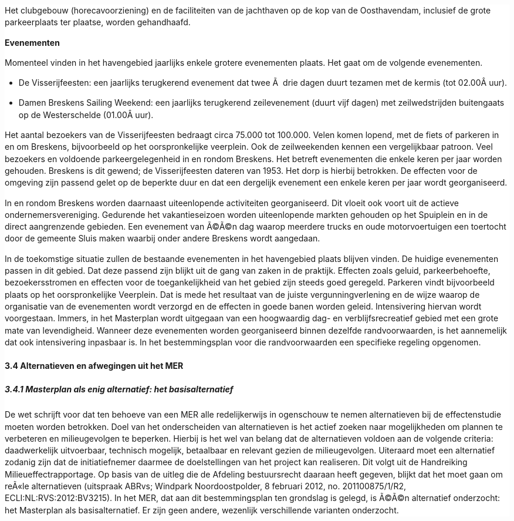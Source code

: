 Het clubgebouw (horecavoorziening) en de faciliteiten van de jachthaven op de kop van de Oosthavendam, inclusief de grote parkeerplaats ter plaatse, worden gehandhaafd.

**Evenementen**

Momenteel vinden in het havengebied jaarlijks enkele grotere evenementen plaats. Het gaat om de volgende evenementen.

* De Visserijfeesten: een jaarlijks terugkerend evenement dat twee Ã  drie dagen duurt tezamen met de kermis (tot 02\.00Â uur).

* Damen Breskens Sailing Weekend: een jaarlijks terugkerend zeilevenement (duurt vijf dagen) met zeilwedstrijden buitengaats op de Westerschelde (01\.00Â uur).

Het aantal bezoekers van de Visserijfeesten bedraagt circa 75\.000 tot 100\.000\. Velen komen lopend, met de fiets of parkeren in en om Breskens, bijvoorbeeld op het oorspronkelijke veerplein. Ook de zeilweekenden kennen een vergelijkbaar patroon. Veel bezoekers en voldoende parkeergelegenheid in en rondom Breskens. Het betreft evenementen die enkele keren per jaar worden gehouden. Breskens is dit gewend; de Visserijfeesten dateren van 1953\. Het dorp is hierbij betrokken. De effecten voor de omgeving zijn passend gelet op de beperkte duur en dat een dergelijk evenement een enkele keren per jaar wordt georganiseerd.

In en rondom Breskens worden daarnaast uiteenlopende activiteiten georganiseerd. Dit vloeit ook voort uit de actieve ondernemersvereniging. Gedurende het vakantieseizoen worden uiteenlopende markten gehouden op het Spuiplein en in de direct aangrenzende gebieden. Een evenement van Ã©Ã©n dag waarop meerdere trucks en oude motorvoertuigen een toertocht door de gemeente Sluis maken waarbij onder andere Breskens wordt aangedaan.

In de toekomstige situatie zullen de bestaande evenementen in het havengebied plaats blijven vinden. De huidige evenementen passen in dit gebied. Dat deze passend zijn blijkt uit de gang van zaken in de praktijk. Effecten zoals geluid, parkeerbehoefte, bezoekersstromen en effecten voor de toegankelijkheid van het gebied zijn steeds goed geregeld. Parkeren vindt bijvoorbeeld plaats op het oorspronkelijke Veerplein. Dat is mede het resultaat van de juiste vergunningverlening en de wijze waarop de organisatie van de evenementen wordt verzorgd en de effecten in goede banen worden geleid. Intensivering hiervan wordt voorgestaan. Immers, in het Masterplan wordt uitgegaan van een hoogwaardig dag\- en verblijfsrecreatief gebied met een grote mate van levendigheid. Wanneer deze evenementen worden georganiseerd binnen dezelfde randvoorwaarden, is het aannemelijk dat ook intensivering inpasbaar is. In het bestemmingsplan voor die randvoorwaarden een specifieke regeling opgenomen.

#### 3\.4 Alternatieven en afwegingen uit het MER

##### 3\.4\.1 Masterplan als enig alternatief: het basisalternatief

De wet schrijft voor dat ten behoeve van een MER alle redelijkerwijs in ogenschouw te nemen alternatieven bij de effectenstudie moeten worden betrokken. Doel van het onderscheiden van alternatieven is het actief zoeken naar mogelijkheden om plannen te verbeteren en milieugevolgen te beperken. Hierbij is het wel van belang dat de alternatieven voldoen aan de volgende criteria: daadwerkelijk uitvoerbaar, technisch mogelijk, betaalbaar en relevant gezien de milieugevolgen. Uiteraard moet een alternatief zodanig zijn dat de initiatiefnemer daarmee de doelstellingen van het project kan realiseren. Dit volgt uit de Handreiking Milieueffectrapportage. Op basis van de uitleg die de Afdeling bestuursrecht daaraan heeft gegeven, blijkt dat het moet gaan om reÃ«le alternatieven (uitspraak ABRvs; Windpark Noordoostpolder, 8 februari 2012, no. 201100875/1/R2, ECLI:NL:RVS:2012:BV3215\). In het MER, dat aan dit bestemmingsplan ten grondslag is gelegd, is Ã©Ã©n alternatief onderzocht: het Masterplan als basisalternatief. Er zijn geen andere, wezenlijk verschillende varianten onderzocht.
